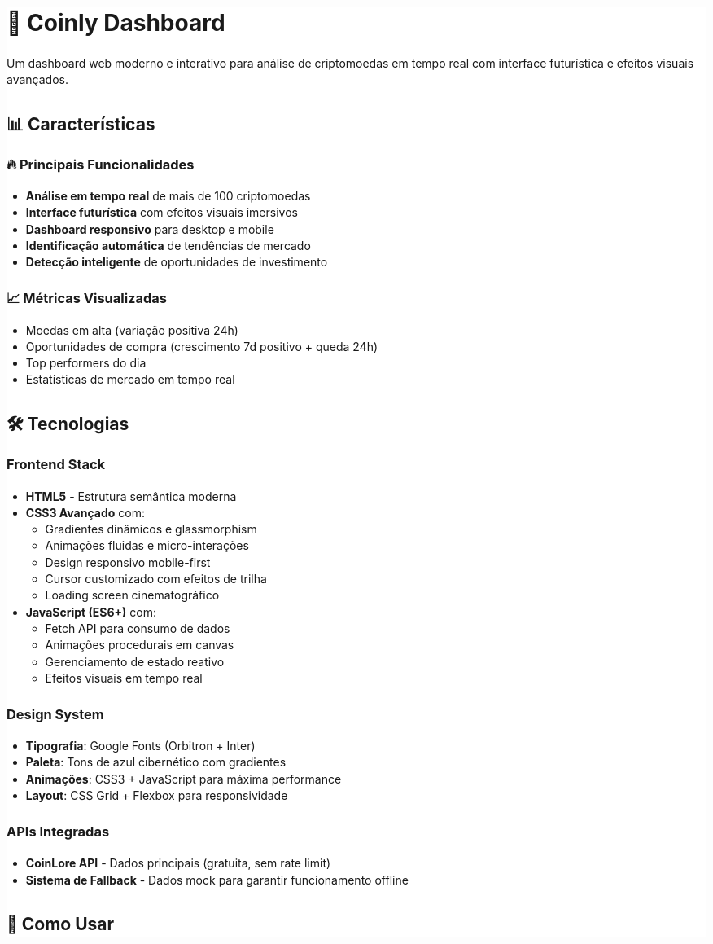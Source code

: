 # 🚀 Coinly Dashboard

Um dashboard web moderno e interativo para análise de criptomoedas em tempo real com interface futurística e efeitos visuais avançados.

## 📊 Características

### 🔥 Principais Funcionalidades
- **Análise em tempo real** de mais de 100 criptomoedas
- **Interface futurística** com efeitos visuais imersivos
- **Dashboard responsivo** para desktop e mobile
- **Identificação automática** de tendências de mercado
- **Detecção inteligente** de oportunidades de investimento

### 📈 Métricas Visualizadas
- Moedas em alta (variação positiva 24h)
- Oportunidades de compra (crescimento 7d positivo + queda 24h)
- Top performers do dia
- Estatísticas de mercado em tempo real

## 🛠️ Tecnologias

### Frontend Stack
- **HTML5** - Estrutura semântica moderna
- **CSS3 Avançado** com:
  - Gradientes dinâmicos e glassmorphism
  - Animações fluidas e micro-interações
  - Design responsivo mobile-first
  - Cursor customizado com efeitos de trilha
  - Loading screen cinematográfico
- **JavaScript (ES6+)** com:
  - Fetch API para consumo de dados
  - Animações procedurais em canvas
  - Gerenciamento de estado reativo
  - Efeitos visuais em tempo real

### Design System
- **Tipografia**: Google Fonts (Orbitron + Inter)
- **Paleta**: Tons de azul cibernético com gradientes
- **Animações**: CSS3 + JavaScript para máxima performance
- **Layout**: CSS Grid + Flexbox para responsividade

### APIs Integradas
- **CoinLore API** - Dados principais (gratuita, sem rate limit)
- **Sistema de Fallback** - Dados mock para garantir funcionamento offline

## 🚀 Como Usar
